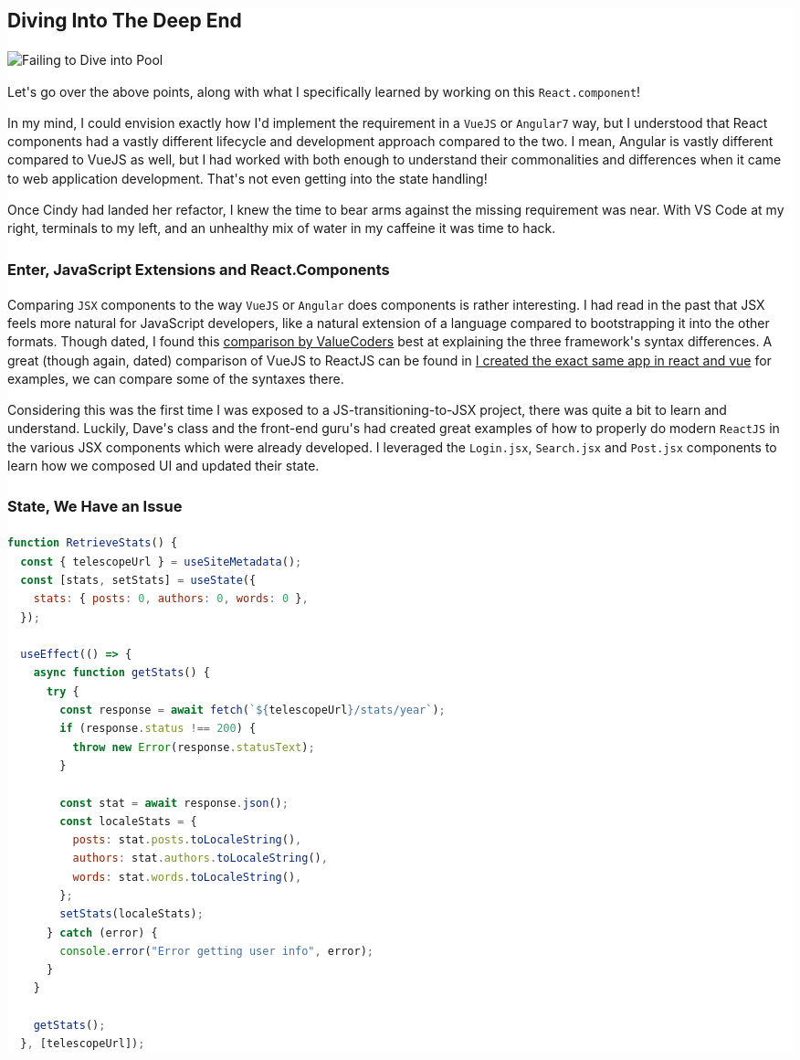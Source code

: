 ## Diving Into The Deep End

![Failing to Dive into Pool](https://media.giphy.com/media/3oEduNYqBMGd7c4wes/giphy.gif)

Let's go over the above points, along with what I specifically learned by working on this `React.component`!

In my mind, I could envision exactly how I'd implement the requirement in a `VueJS` or `Angular7` way, but I understood that React components had a vastly different lifecycle and development approach compared to the two. I mean, Angular is vastly different compared to VueJS as well, but I had worked with both enough to understand their commonalities and differences when it came to web application development. That's not even getting into the state handling!

Once Cindy had landed her refactor, I knew the time to bear arms against the missing requirement was near. With VS Code at my right, terminals to my left, and an unhealthy mix of water in my caffeine it was time to hack.

### Enter, JavaScript Extensions and React.Components

Comparing `JSX` components to the way `VueJS` or `Angular` does components is rather interesting. I had read in the past that JSX feels more natural for JavaScript developers, like a natural extension of a language compared to bootstrapping it into the other formats. Though dated, I found this [comparison by ValueCoders](https://www.valuecoders.com/blog/technology-and-apps/vue-js-comparison-angular-react/) best at explaining the three framework's syntax differences. A great (though again, dated) comparison of VueJS to ReactJS can be found in [I created the exact same app in react and vue](https://medium.com/javascript-in-plain-english/i-created-the-exact-same-app-in-react-and-vue-here-are-the-differences-e9a1ae8077fd) for examples, we can compare some of the syntaxes there.

Considering this was the first time I was exposed to a JS-transitioning-to-JSX project, there was quite a bit to learn and understand. Luckily, Dave's class and the front-end guru's had created great examples of how to properly do modern `ReactJS` in the various JSX components which were already developed. I leveraged the `Login.jsx`, `Search.jsx` and `Post.jsx` components to learn how we composed UI and updated their state.

### State, We Have an Issue

```js
function RetrieveStats() {
  const { telescopeUrl } = useSiteMetadata();
  const [stats, setStats] = useState({
    stats: { posts: 0, authors: 0, words: 0 },
  });

  useEffect(() => {
    async function getStats() {
      try {
        const response = await fetch(`${telescopeUrl}/stats/year`);
        if (response.status !== 200) {
          throw new Error(response.statusText);
        }

        const stat = await response.json();
        const localeStats = {
          posts: stat.posts.toLocaleString(),
          authors: stat.authors.toLocaleString(),
          words: stat.words.toLocaleString(),
        };
        setStats(localeStats);
      } catch (error) {
        console.error("Error getting user info", error);
      }
    }

    getStats();
  }, [telescopeUrl]);
```